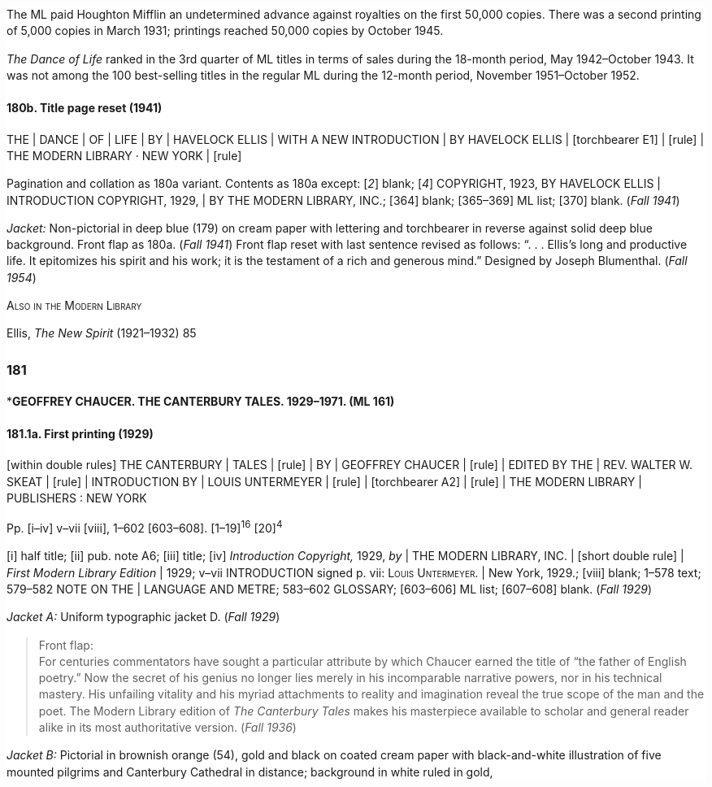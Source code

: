 The ML paid Houghton Mifflin an undetermined advance against royalties
on the first 50,000 copies. There was a second printing of 5,000 copies
in March 1931; printings reached 50,000 copies by October 1945.

*The Dance of Life* ranked in the 3rd quarter of ML titles in terms of
sales during the 18-month period, May 1942–October 1943. It was not
among the 100 best-selling titles in the regular ML during the 12-month
period, November 1951–October 1952.

#### 180b. Title page reset (1941)

THE | DANCE | OF | LIFE | BY | HAVELOCK ELLIS | WITH A NEW INTRODUCTION
| BY HAVELOCK ELLIS | \[torchbearer E1\] | \[rule\] | THE MODERN LIBRARY
· NEW YORK | \[rule\]

Pagination and collation as 180a variant. Contents as 180a except:
\[*2*\] blank; \[*4*\] COPYRIGHT, 1923, BY HAVELOCK ELLIS | INTRODUCTION
COPYRIGHT, 1929, | BY THE MODERN LIBRARY, INC.; \[364\] blank;
\[365–369\] ML list; \[370\] blank. (*Fall 1941*)

*Jacket:* Non-pictorial in deep blue (179) on cream paper with lettering
and torchbearer in reverse against solid deep blue background. Front
flap as 180a. (*Fall 1941*) Front flap reset with last sentence revised
as follows: “. . . Ellis’s long and productive life. It epitomizes his
spirit and his work; it is the testament of a rich and generous mind.”
Designed by Joseph Blumenthal. (*Fall 1954*)

<span class="smallcaps">Also in the Modern Library</span>

Ellis, *The New Spirit* (1921–1932) 85

### 181

***GEOFFREY CHAUCER. THE CANTERBURY TALES. 1929–1971. (ML 161)**

#### 181.1a. First printing (1929)

\[within double rules\] THE CANTERBURY | TALES | \[rule\] | BY |
GEOFFREY CHAUCER | \[rule\] | EDITED BY THE | REV. WALTER W. SKEAT |
\[rule\] | INTRODUCTION BY | LOUIS UNTERMEYER | \[rule\] | \[torchbearer
A2\] | \[rule\] | THE MODERN LIBRARY | PUBLISHERS : NEW YORK

Pp. \[i–iv\] v–vii \[viii\], 1–602 \[603–608\]. \[1–19\]<sup>16</sup>
\[20\]<sup>4</sup>

\[i\] half title; \[ii\] pub. note A6; \[iii\] title; \[iv\]
*Introduction Copyright,* 1929, *by* | THE MODERN LIBRARY, INC. |
\[short double rule\] | *First Modern Library Edition* | 1929; v–vii
INTRODUCTION signed p. vii: <span class="smallcaps">Louis
Untermeyer</span>. | New York, 1929.; \[viii\] blank; 1–578 text;
579–582 NOTE ON THE | LANGUAGE AND METRE; 583–602 GLOSSARY; \[603–606\]
ML list; \[607–608\] blank. (*Fall 1929*)

*Jacket A:* Uniform typographic jacket D. (*Fall 1929*)

> Front flap:<br>
> For centuries commentators have sought a particular attribute by which
> Chaucer earned the title of “the father of English poetry.” Now the
> secret of his genius no longer lies merely in his incomparable
> narrative powers, nor in his technical mastery. His unfailing vitality
> and his myriad attachments to reality and imagination reveal the true
> scope of the man and the poet. The Modern Library edition of *The
> Canterbury Tales* makes his masterpiece available to scholar and
> general reader alike in its most authoritative version. (*Fall 1936*)

*Jacket B:* Pictorial in brownish orange (54), gold and black on coated
cream paper with black-and-white illustration of five mounted pilgrims
and Canterbury Cathedral in distance; background in white ruled in gold,
